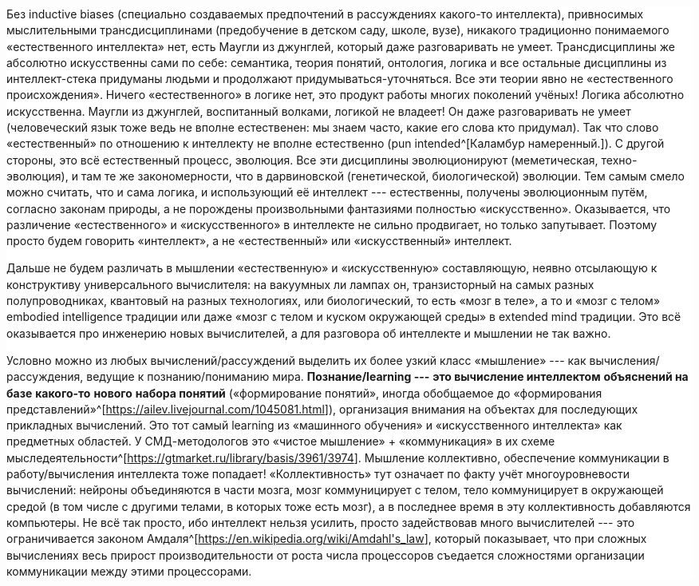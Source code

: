 Без inductive biases (специально создаваемых предпочтений в рассуждениях
какого-то интеллекта), привносимых мыслительными трансдисциплинами
(предобучение в детском саду, школе, вузе), никакого традиционно
понимаемого «естественного интеллекта» нет, есть Маугли из джунглей,
который даже разговаривать не умеет. Трансдисциплины же абсолютно
искусственны сами по себе: семантика, теория понятий, онтология, логика
и все остальные дисциплины из интеллект-стека придуманы людьми и
продолжают придумываться-уточняться. Все эти теории явно не
«естественного происхождения». Ничего «естественного» в логике нет, это
продукт работы многих поколений учёных! Логика абсолютно искусственна.
Маугли из джунглей, воспитанный волками, логикой не владеет! Он даже
разговаривать не умеет (человеческий язык тоже ведь не вполне
естественен: мы знаем часто, какие его слова кто придумал). Так что
слово «естественный» по отношению к интеллекту не вполне естественно
(pun intended^[Каламбур намеренный.]). С
другой стороны, это всё естественный процесс, эволюция. Все эти
дисциплины эволюционируют (меметическая, техно-эволюция), и там те же
закономерности, что в дарвиновской (генетической, биологической)
эволюции. Тем самым смело можно считать, что и сама логика, и
использующий её интеллект --- естественны, получены эволюционным путём,
согласно законам природы, а не порождены произвольными фантазиями
полностью «искусственно». Оказывается, что различение «естественного» и
«искусственного» в интеллекте не сильно продвигает, но только
запутывает. Поэтому просто будем говорить «интеллект», а не
«естественный» или «искусственный» интеллект.

Дальше не будем различать в мышлении «естественную» и «искусственную»
составляющую, неявно отсылающую к конструктиву универсального
вычислителя: на вакуумных ли лампах он, транзисторный на самых разных
полупроводниках, квантовый на разных технологиях, или биологический, то
есть «мозг в теле», а то и «мозг с телом» embodied intelligence традиции
или даже «мозг с телом и куском окружающей среды» в extended mind
традиции. Это всё оказывается про инженерию новых вычислителей, а для
разговора об интеллекте и мышлении не так важно.

Условно можно из любых вычислений/рассуждений выделить их более узкий
класс «мышление» --- как вычисления/рассуждения, ведущие к
познанию/пониманию мира. **Познание/learning ---** **это вычисление
интеллектом** **объяснений на базе** **какого-то** **нового** **набора
понятий** («формирование понятий», иногда обобщаемое до «формирования
представлений»^[<https://ailev.livejournal.com/1045081.html>]),
организация внимания на объектах для последующих прикладных вычислений.
Это тот самый learning из «машинного обучения» и «искусственного
интеллекта» как предметных областей. У СМД-методологов это «чистое
мышление» + «коммуникация» в их схеме
мыследеятельности^[<https://gtmarket.ru/library/basis/3961/3974>].
Мышление коллективно, обеспечение коммуникации в работу/вычисления
интеллекта тоже попадает! «Коллективность» тут означает по факту учёт
многоуровневости вычислений: нейроны объединяются в части мозга, мозг
коммуницирует с телом, тело коммуницирует в окружающей средой (в том
числе с другими телами, в которых тоже есть мозг), а в последнее время в
эту коллективность добавляются компьютеры. Не всё так просто, ибо
интеллект нельзя усилить, просто задействовав много вычислителей --- это
ограничивается законом
Амдаля^[<https://en.wikipedia.org/wiki/Amdahl's_law>],
который показывает, что при сложных вычислениях весь прирост
производительности от роста числа процессоров съедается сложностями
организации коммуникации между этими процессорами.
